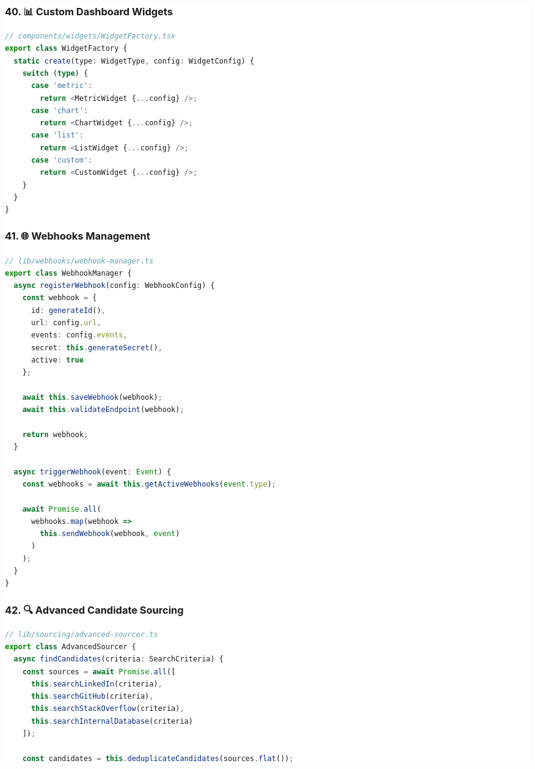 ### 40. 📊 Custom Dashboard Widgets
```typescript
// components/widgets/WidgetFactory.tsx
export class WidgetFactory {
  static create(type: WidgetType, config: WidgetConfig) {
    switch (type) {
      case 'metric':
        return <MetricWidget {...config} />;
      case 'chart':
        return <ChartWidget {...config} />;
      case 'list':
        return <ListWidget {...config} />;
      case 'custom':
        return <CustomWidget {...config} />;
    }
  }
}
```

### 41. 🌐 Webhooks Management
```typescript
// lib/webhooks/webhook-manager.ts
export class WebhookManager {
  async registerWebhook(config: WebhookConfig) {
    const webhook = {
      id: generateId(),
      url: config.url,
      events: config.events,
      secret: this.generateSecret(),
      active: true
    };
    
    await this.saveWebhook(webhook);
    await this.validateEndpoint(webhook);
    
    return webhook;
  }
  
  async triggerWebhook(event: Event) {
    const webhooks = await this.getActiveWebhooks(event.type);
    
    await Promise.all(
      webhooks.map(webhook => 
        this.sendWebhook(webhook, event)
      )
    );
  }
}
```

### 42. 🔍 Advanced Candidate Sourcing
```typescript
// lib/sourcing/advanced-sourcer.ts
export class AdvancedSourcer {
  async findCandidates(criteria: SearchCriteria) {
    const sources = await Promise.all([
      this.searchLinkedIn(criteria),
      this.searchGitHub(criteria),
      this.searchStackOverflow(criteria),
      this.searchInternalDatabase(criteria)
    ]);
    
    const candidates = this.deduplicateCandidates(sources.flat());
```